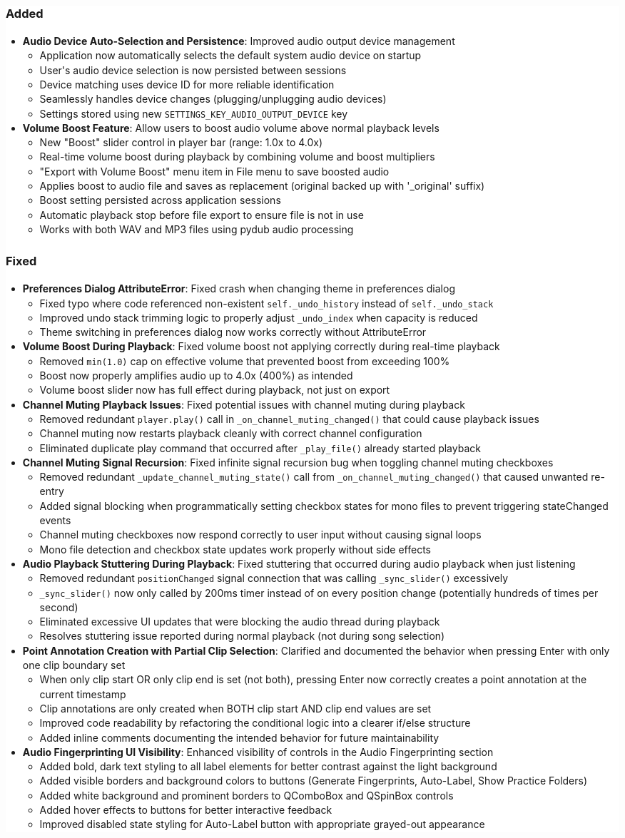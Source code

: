 ### Added
- **Audio Device Auto-Selection and Persistence**: Improved audio output device management
  - Application now automatically selects the default system audio device on startup
  - User's audio device selection is now persisted between sessions
  - Device matching uses device ID for more reliable identification
  - Seamlessly handles device changes (plugging/unplugging audio devices)
  - Settings stored using new `SETTINGS_KEY_AUDIO_OUTPUT_DEVICE` key
- **Volume Boost Feature**: Allow users to boost audio volume above normal playback levels
  - New "Boost" slider control in player bar (range: 1.0x to 4.0x)
  - Real-time volume boost during playback by combining volume and boost multipliers
  - "Export with Volume Boost" menu item in File menu to save boosted audio
  - Applies boost to audio file and saves as replacement (original backed up with '_original' suffix)
  - Boost setting persisted across application sessions
  - Automatic playback stop before file export to ensure file is not in use
  - Works with both WAV and MP3 files using pydub audio processing

### Fixed
- **Preferences Dialog AttributeError**: Fixed crash when changing theme in preferences dialog
  - Fixed typo where code referenced non-existent `self._undo_history` instead of `self._undo_stack`
  - Improved undo stack trimming logic to properly adjust `_undo_index` when capacity is reduced
  - Theme switching in preferences dialog now works correctly without AttributeError
- **Volume Boost During Playback**: Fixed volume boost not applying correctly during real-time playback
  - Removed `min(1.0)` cap on effective volume that prevented boost from exceeding 100%
  - Boost now properly amplifies audio up to 4.0x (400%) as intended
  - Volume boost slider now has full effect during playback, not just on export
- **Channel Muting Playback Issues**: Fixed potential issues with channel muting during playback
  - Removed redundant `player.play()` call in `_on_channel_muting_changed()` that could cause playback issues
  - Channel muting now restarts playback cleanly with correct channel configuration
  - Eliminated duplicate play command that occurred after `_play_file()` already started playback
- **Channel Muting Signal Recursion**: Fixed infinite signal recursion bug when toggling channel muting checkboxes
  - Removed redundant `_update_channel_muting_state()` call from `_on_channel_muting_changed()` that caused unwanted re-entry
  - Added signal blocking when programmatically setting checkbox states for mono files to prevent triggering stateChanged events
  - Channel muting checkboxes now respond correctly to user input without causing signal loops
  - Mono file detection and checkbox state updates work properly without side effects
- **Audio Playback Stuttering During Playback**: Fixed stuttering that occurred during audio playback when just listening
  - Removed redundant `positionChanged` signal connection that was calling `_sync_slider()` excessively
  - `_sync_slider()` now only called by 200ms timer instead of on every position change (potentially hundreds of times per second)
  - Eliminated excessive UI updates that were blocking the audio thread during playback
  - Resolves stuttering issue reported during normal playback (not during song selection)
- **Point Annotation Creation with Partial Clip Selection**: Clarified and documented the behavior when pressing Enter with only one clip boundary set
  - When only clip start OR only clip end is set (not both), pressing Enter now correctly creates a point annotation at the current timestamp
  - Clip annotations are only created when BOTH clip start AND clip end values are set
  - Improved code readability by refactoring the conditional logic into a clearer if/else structure
  - Added inline comments documenting the intended behavior for future maintainability
- **Audio Fingerprinting UI Visibility**: Enhanced visibility of controls in the Audio Fingerprinting section
  - Added bold, dark text styling to all label elements for better contrast against the light background
  - Added visible borders and background colors to buttons (Generate Fingerprints, Auto-Label, Show Practice Folders)
  - Added white background and prominent borders to QComboBox and QSpinBox controls
  - Added hover effects to buttons for better interactive feedback
  - Improved disabled state styling for Auto-Label button with appropriate grayed-out appearance